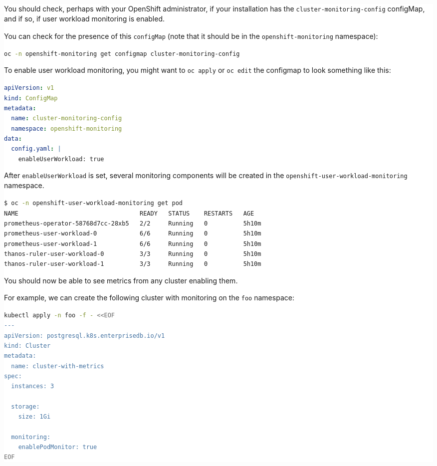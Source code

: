 You should check, perhaps with your OpenShift administrator, if your
installation has the `cluster-monitoring-config` configMap, and if so,
if user workload monitoring is enabled.

You can check for the presence of this `configMap` (note that it should be in the
`openshift-monitoring` namespace):

```sh
oc -n openshift-monitoring get configmap cluster-monitoring-config
```

To enable user workload monitoring, you might want to `oc apply` or `oc edit`
the configmap to look something like this:

```yaml
apiVersion: v1
kind: ConfigMap
metadata:
  name: cluster-monitoring-config
  namespace: openshift-monitoring
data:
  config.yaml: |
    enableUserWorkload: true 
```

After `enableUserWorkload` is set, several monitoring components will be
created in the `openshift-user-workload-monitoring` namespace.

```sh
$ oc -n openshift-user-workload-monitoring get pod
NAME                                  READY   STATUS    RESTARTS   AGE
prometheus-operator-58768d7cc-28xb5   2/2     Running   0          5h10m
prometheus-user-workload-0            6/6     Running   0          5h10m
prometheus-user-workload-1            6/6     Running   0          5h10m
thanos-ruler-user-workload-0          3/3     Running   0          5h10m
thanos-ruler-user-workload-1          3/3     Running   0          5h10m
```

You should now be able to see metrics from any cluster enabling them.

For example, we can create the following cluster with monitoring on the `foo`
namespace:

```sh
kubectl apply -n foo -f - <<EOF
---
apiVersion: postgresql.k8s.enterprisedb.io/v1
kind: Cluster
metadata:
  name: cluster-with-metrics
spec:
  instances: 3

  storage:
    size: 1Gi

  monitoring:
    enablePodMonitor: true
EOF
```
